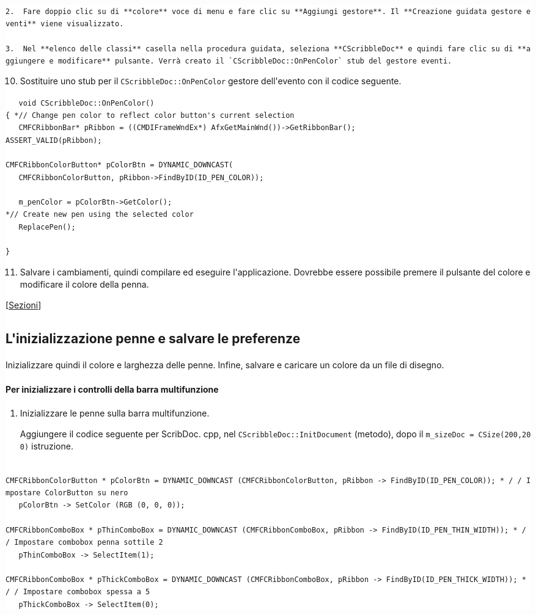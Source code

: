     2.  Fare doppio clic su di **colore** voce di menu e fare clic su **Aggiungi gestore**. Il **Creazione guidata gestore eventi** viene visualizzato.  
  
    3.  Nel **elenco delle classi** casella nella procedura guidata, seleziona **CScribbleDoc** e quindi fare clic su di **aggiungere e modificare** pulsante. Verrà creato il `CScribbleDoc::OnPenColor` stub del gestore eventi.  
  
10. Sostituire uno stub per il `CScribbleDoc::OnPenColor` gestore dell'evento con il codice seguente.  
  
 ```  
    void CScribbleDoc::OnPenColor()  
 { *// Change pen color to reflect color button's current selection  
    CMFCRibbonBar* pRibbon = ((CMDIFrameWndEx*) AfxGetMainWnd())->GetRibbonBar();
ASSERT_VALID(pRibbon);

 CMFCRibbonColorButton* pColorBtn = DYNAMIC_DOWNCAST(
    CMFCRibbonColorButton, pRibbon->FindByID(ID_PEN_COLOR));

    m_penColor = pColorBtn->GetColor();
*// Create new pen using the selected color  
    ReplacePen();

 }  
 ```  
  
11. Salvare i cambiamenti, quindi compilare ed eseguire l'applicazione. Dovrebbe essere possibile premere il pulsante del colore e modificare il colore della penna.  
  
 [[Sezioni](#top)]  
  
##  <a name="initpensave"></a> L'inizializzazione penne e salvare le preferenze  
 Inizializzare quindi il colore e larghezza delle penne. Infine, salvare e caricare un colore da un file di disegno.  
  
#### <a name="to-initialize-controls-on-the-ribbon-bar"></a>Per inizializzare i controlli della barra multifunzione  
  
1.  Inizializzare le penne sulla barra multifunzione.  
  
     Aggiungere il codice seguente per ScribDoc. cpp, nel `CScribbleDoc::InitDocument` (metodo), dopo il `m_sizeDoc = CSize(200,200)` istruzione.  
  
 ``` *Reimpostare la barra multifunzione dell'interfaccia utente per i valori iniziali CMFCRibbonBar* pRibbon = ((CMDIFrameWndEx*) AfxGetMainWnd()) -> GetRibbonBar(); ASSERT_VALID(pRibbon);

 CMFCRibbonColorButton * pColorBtn = DYNAMIC_DOWNCAST (CMFCRibbonColorButton, pRibbon -> FindByID(ID_PEN_COLOR)); * / / Impostare ColorButton su nero  
    pColorBtn -> SetColor (RGB (0, 0, 0));

 CMFCRibbonComboBox * pThinComboBox = DYNAMIC_DOWNCAST (CMFCRibbonComboBox, pRibbon -> FindByID(ID_PEN_THIN_WIDTH)); * / / Impostare combobox penna sottile 2  
    pThinComboBox -> SelectItem(1);

 CMFCRibbonComboBox * pThickComboBox = DYNAMIC_DOWNCAST (CMFCRibbonComboBox, pRibbon -> FindByID(ID_PEN_THICK_WIDTH)); * / / Impostare combobox spessa a 5  
    pThickComboBox -> SelectItem(0);

 ```  
  